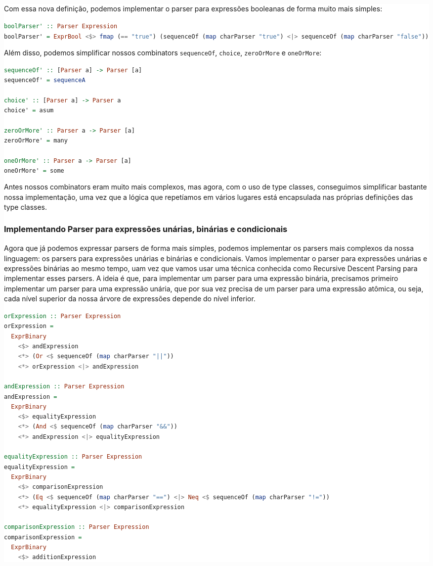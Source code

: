 Com essa nova definição, podemos implementar o parser para expressões booleanas de forma muito mais simples:

```hs
boolParser' :: Parser Expression
boolParser' = ExprBool <$> fmap (== "true") (sequenceOf (map charParser "true") <|> sequenceOf (map charParser "false"))
```

Além disso, podemos simplificar nossos combinators `sequenceOf`, `choice`, `zeroOrMore` e `oneOrMore`:

```hs
sequenceOf' :: [Parser a] -> Parser [a]
sequenceOf' = sequenceA

choice' :: [Parser a] -> Parser a
choice' = asum

zeroOrMore' :: Parser a -> Parser [a]
zeroOrMore' = many

oneOrMore' :: Parser a -> Parser [a]
oneOrMore' = some
```

Antes nossos combinators eram muito mais complexos, mas agora, com o uso de type classes, conseguimos simplificar bastante nossa implementação, uma vez que a lógica que repetíamos em vários lugares está encapsulada nas próprias definições das type classes.

### Implementando Parser para expressões unárias, binárias e condicionais

Agora que já podemos expressar parsers de forma mais simples, podemos implementar os parsers mais complexos da nossa linguagem: os parsers para expressões unárias e binárias e condicionais. Vamos implementar o parser para expressões unárias e expressões binárias ao mesmo tempo, uam vez que vamos usar uma técnica conhecida como Recursive Descent Parsing para implementar esses parsers. A ideia é que, para implementar um parser para uma expressão binária, precisamos primeiro implementar um parser para uma expressão unária, que por sua vez precisa de um parser para uma expressão atômica, ou seja, cada nível superior da nossa árvore de expressões depende do nível inferior.

```hs
orExpression :: Parser Expression
orExpression =
  ExprBinary
    <$> andExpression
    <*> (Or <$ sequenceOf (map charParser "||"))
    <*> orExpression <|> andExpression

andExpression :: Parser Expression
andExpression =
  ExprBinary
    <$> equalityExpression
    <*> (And <$ sequenceOf (map charParser "&&"))
    <*> andExpression <|> equalityExpression

equalityExpression :: Parser Expression
equalityExpression =
  ExprBinary
    <$> comparisonExpression
    <*> (Eq <$ sequenceOf (map charParser "==") <|> Neq <$ sequenceOf (map charParser "!="))
    <*> equalityExpression <|> comparisonExpression

comparisonExpression :: Parser Expression
comparisonExpression =
  ExprBinary
    <$> additionExpression
```